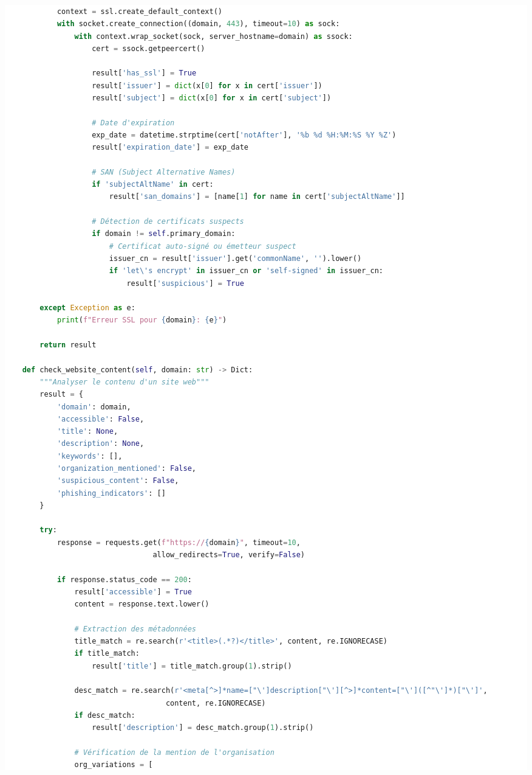 ```python
            context = ssl.create_default_context()
            with socket.create_connection((domain, 443), timeout=10) as sock:
                with context.wrap_socket(sock, server_hostname=domain) as ssock:
                    cert = ssock.getpeercert()
                    
                    result['has_ssl'] = True
                    result['issuer'] = dict(x[0] for x in cert['issuer'])
                    result['subject'] = dict(x[0] for x in cert['subject'])
                    
                    # Date d'expiration
                    exp_date = datetime.strptime(cert['notAfter'], '%b %d %H:%M:%S %Y %Z')
                    result['expiration_date'] = exp_date
                    
                    # SAN (Subject Alternative Names)
                    if 'subjectAltName' in cert:
                        result['san_domains'] = [name[1] for name in cert['subjectAltName']]
                    
                    # Détection de certificats suspects
                    if domain != self.primary_domain:
                        # Certificat auto-signé ou émetteur suspect
                        issuer_cn = result['issuer'].get('commonName', '').lower()
                        if 'let\'s encrypt' in issuer_cn or 'self-signed' in issuer_cn:
                            result['suspicious'] = True
        
        except Exception as e:
            print(f"Erreur SSL pour {domain}: {e}")
        
        return result
    
    def check_website_content(self, domain: str) -> Dict:
        """Analyser le contenu d'un site web"""
        result = {
            'domain': domain,
            'accessible': False,
            'title': None,
            'description': None,
            'keywords': [],
            'organization_mentioned': False,
            'suspicious_content': False,
            'phishing_indicators': []
        }
        
        try:
            response = requests.get(f"https://{domain}", timeout=10, 
                                  allow_redirects=True, verify=False)
            
            if response.status_code == 200:
                result['accessible'] = True
                content = response.text.lower()
                
                # Extraction des métadonnées
                title_match = re.search(r'<title>(.*?)</title>', content, re.IGNORECASE)
                if title_match:
                    result['title'] = title_match.group(1).strip()
                
                desc_match = re.search(r'<meta[^>]*name=["\']description["\'][^>]*content=["\']([^"\']*)["\']', 
                                     content, re.IGNORECASE)
                if desc_match:
                    result['description'] = desc_match.group(1).strip()
                
                # Vérification de la mention de l'organisation
                org_variations = [
```